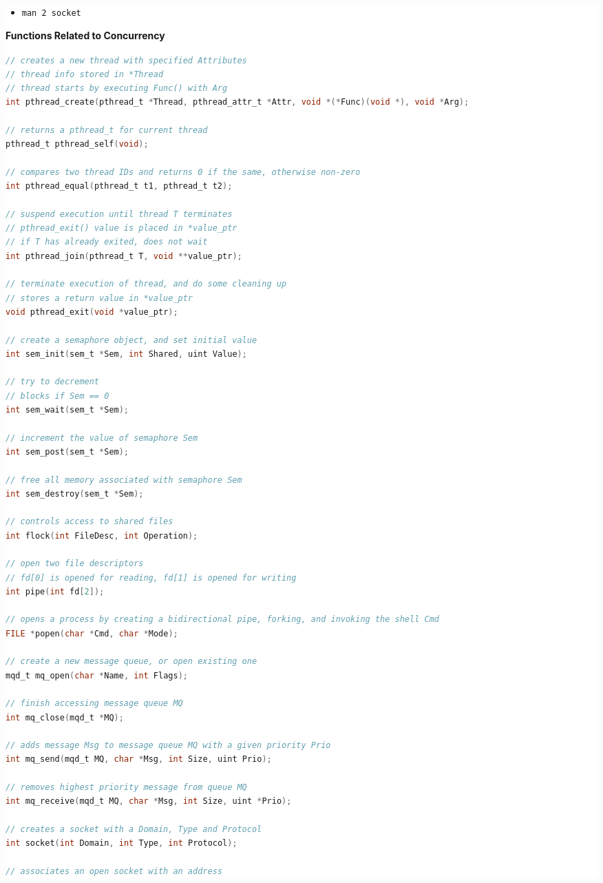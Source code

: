   - `man 2 socket`



**Functions Related to Concurrency**

```c
// creates a new thread with specified Attributes
// thread info stored in *Thread
// thread starts by executing Func() with Arg
int pthread_create(pthread_t *Thread, pthread_attr_t *Attr, void *(*Func)(void *), void *Arg);

// returns a pthread_t for current thread
pthread_t pthread_self(void);

// compares two thread IDs and returns 0 if the same, otherwise non-zero
int pthread_equal(pthread_t t1, pthread_t t2);

// suspend execution until thread T terminates
// pthread_exit() value is placed in *value_ptr
// if T has already exited, does not wait
int pthread_join(pthread_t T, void **value_ptr);

// terminate execution of thread, and do some cleaning up
// stores a return value in *value_ptr
void pthread_exit(void *value_ptr);

// create a semaphore object, and set initial value
int sem_init(sem_t *Sem, int Shared, uint Value);

// try to decrement
// blocks if Sem == 0
int sem_wait(sem_t *Sem);

// increment the value of semaphore Sem
int sem_post(sem_t *Sem);

// free all memory associated with semaphore Sem
int sem_destroy(sem_t *Sem);

// controls access to shared files
int flock(int FileDesc, int Operation);

// open two file descriptors
// fd[0] is opened for reading, fd[1] is opened for writing
int pipe(int fd[2]);

// opens a process by creating a bidirectional pipe, forking, and invoking the shell Cmd
FILE *popen(char *Cmd, char *Mode);

// create a new message queue, or open existing one
mqd_t mq_open(char *Name, int Flags);

// finish accessing message queue MQ
int mq_close(mqd_t *MQ);

// adds message Msg to message queue MQ with a given priority Prio
int mq_send(mqd_t MQ, char *Msg, int Size, uint Prio);

// removes highest priority message from queue MQ
int mq_receive(mqd_t MQ, char *Msg, int Size, uint *Prio);

// creates a socket with a Domain, Type and Protocol
int socket(int Domain, int Type, int Protocol);

// associates an open socket with an address
```